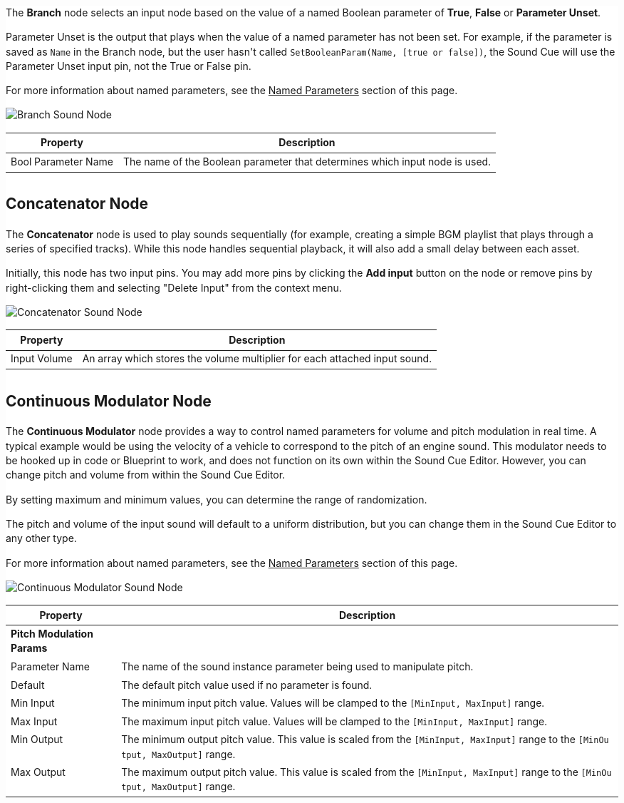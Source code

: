 The **Branch** node selects an input node based on the value of a named Boolean parameter of **True**, **False** or **Parameter Unset**.

Parameter Unset is the output that plays when the value of a named parameter has not been set. For example, if the parameter is saved as `Name` in the Branch node, but the user hasn't called `SetBooleanParam(Name, [true or false])`, the Sound Cue will use the Parameter Unset input pin, not the True or False pin.

For more information about named parameters, see the [Named Parameters](/documentation/en-us/unreal-engine/sound-cue-reference-for-unreal-engine#namedparameters) section of this page.

![Branch Sound Node](https://d1iv7db44yhgxn.cloudfront.net/documentation/images/8e265807-2d0a-459f-9c77-13955b8590b2/branch-sound-node.png)

| Property | Description |
| --- | --- |
| Bool Parameter Name | The name of the Boolean parameter that determines which input node is used. |

## Concatenator Node

The **Concatenator** node is used to play sounds sequentially (for example, creating a simple BGM playlist that plays through a series of specified tracks). While this node handles sequential playback, it will also add a small delay between each asset.

Initially, this node has two input pins. You may add more pins by clicking the **Add input** button on the node or remove pins by right-clicking them and selecting "Delete Input" from the context menu.

![Concatenator Sound Node](https://d1iv7db44yhgxn.cloudfront.net/documentation/images/d5c6c6f5-17ed-4794-9cee-1ec4d8281035/concatenator-sound-node.png)

| Property | Description |
| --- | --- |
| Input Volume | An array which stores the volume multiplier for each attached input sound. |

## Continuous Modulator Node

The **Continuous Modulator** node provides a way to control named parameters for volume and pitch modulation in real time. A typical example would be using the velocity of a vehicle to correspond to the pitch of an engine sound. This modulator needs to be hooked up in code or Blueprint to work, and does not function on its own within the Sound Cue Editor. However, you can change pitch and volume from within the Sound Cue Editor.

By setting maximum and minimum values, you can determine the range of randomization.

The pitch and volume of the input sound will default to a uniform distribution, but you can change them in the Sound Cue Editor to any other type.

For more information about named parameters, see the [Named Parameters](/documentation/en-us/unreal-engine/sound-cue-reference-for-unreal-engine#namedparameters) section of this page.

![Continuous Modulator Sound Node](https://d1iv7db44yhgxn.cloudfront.net/documentation/images/f88320cc-12ba-4177-a09a-47723361e6e6/continuous-modulator-sound-node.png)

| Property | Description |
| --- | --- |
| **Pitch Modulation Params** |   |
| Parameter Name | The name of the sound instance parameter being used to manipulate pitch. |
| Default | The default pitch value used if no parameter is found. |
| Min Input | The minimum input pitch value. Values will be clamped to the `[MinInput, MaxInput]` range. |
| Max Input | The maximum input pitch value. Values will be clamped to the `[MinInput, MaxInput]` range. |
| Min Output | The minimum output pitch value. This value is scaled from the `[MinInput, MaxInput]` range to the `[MinOutput, MaxOutput]` range. |
| Max Output | The maximum output pitch value. This value is scaled from the `[MinInput, MaxInput]` range to the `[MinOutput, MaxOutput]` range. |